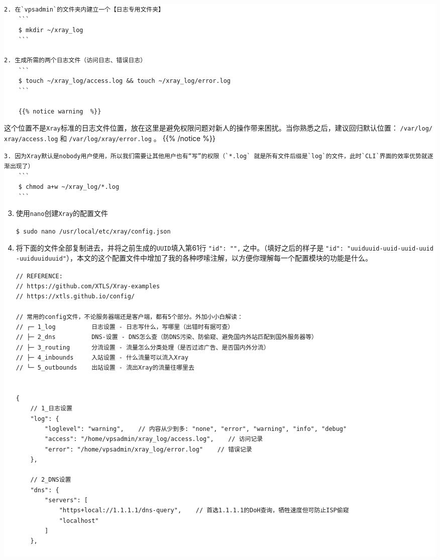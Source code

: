     2. 在`vpsadmin`的文件夹内建立一个【日志专用文件夹】
        ```
        $ mkdir ~/xray_log
        ```

    2. 生成所需的两个日志文件（访问日志、错误日志）
        ```
        $ touch ~/xray_log/access.log && touch ~/xray_log/error.log
        ```
        
        {{% notice warning  %}}
这个位置不是`Xray`标准的日志文件位置，放在这里是避免权限问题对新人的操作带来困扰。当你熟悉之后，建议回归默认位置： `/var/log/xray/access.log` 和 `/var/log/xray/error.log` 。
{{% /notice %}}

    3. 因为Xray默认是nobody用户使用，所以我们需要让其他用户也有“写”的权限（`*.log` 就是所有文件后缀是`log`的文件，此时`CLI`界面的效率优势就逐渐出现了）
        ```
        $ chmod a+w ~/xray_log/*.log
        ```

3. 使用`nano`创建`Xray`的配置文件
    ```
    $ sudo nano /usr/local/etc/xray/config.json
    ```

4. 将下面的文件全部复制进去，并将之前生成的`UUID`填入第61行 `"id": "",` 之中。（填好之后的样子是 `"id": "uuiduuid-uuid-uuid-uuid-uuiduuiduuid"`），本文的这个配置文件中增加了我的各种啰嗦注解，以方便你理解每一个配置模块的功能是什么。

    ```
    // REFERENCE:
    // https://github.com/XTLS/Xray-examples
    // https://xtls.github.io/config/
        
    // 常用的config文件，不论服务器端还是客户端，都有5个部分。外加小小白解读：
    // ┌─ 1_log          日志设置 - 日志写什么，写哪里（出错时有据可查）
    // ├─ 2_dns          DNS-设置 - DNS怎么查（防DNS污染、防偷窥、避免国内外站匹配到国外服务器等）
    // ├─ 3_routing      分流设置 - 流量怎么分类处理（是否过滤广告、是否国内外分流）
    // ├─ 4_inbounds     入站设置 - 什么流量可以流入Xray
    // └─ 5_outbounds    出站设置 - 流出Xray的流量往哪里去
        
        
    {
        // 1_日志设置
        "log": {
            "loglevel": "warning",    // 内容从少到多: "none", "error", "warning", "info", "debug" 
            "access": "/home/vpsadmin/xray_log/access.log",    // 访问记录
            "error": "/home/vpsadmin/xray_log/error.log"    // 错误记录
        },
        
        // 2_DNS设置
        "dns": {
            "servers": [
                "https+local://1.1.1.1/dns-query",    // 首选1.1.1.1的DoH查询，牺牲速度但可防止ISP偷窥
                "localhost"
            ]
        },
        